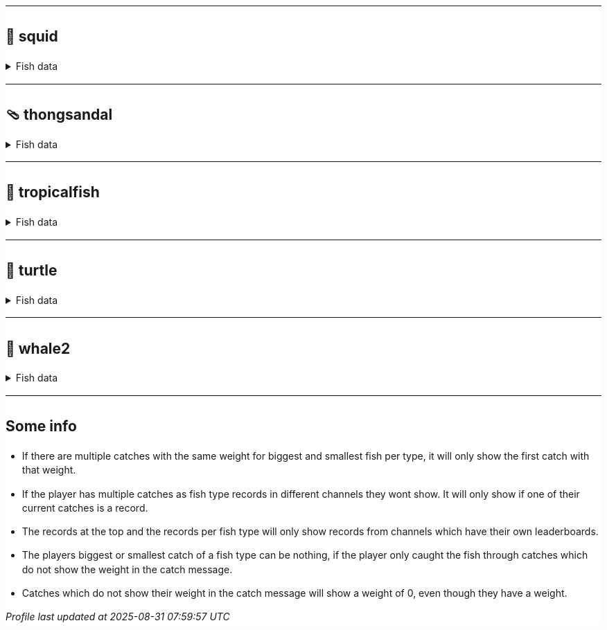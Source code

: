---------------

## 🦑 squid

<details><summary>Fish data</summary></details>

---------------

## 🩴 thongsandal

<details><summary>Fish data</summary></details>

---------------

## 🐠 tropicalfish

<details><summary>Fish data</summary></details>

---------------

## 🐢 turtle

<details><summary>Fish data</summary></details>

---------------

## 🐋 whale2

<details><summary>Fish data</summary></details>

---------------
## Some info

*  If there are multiple catches with the same weight for biggest and smallest fish per type, it will only show the first catch with that weight.

*  If the player has multiple catches as fish type records in different channels they wont show. It will only show if one of their current catches is a record.

*  The records at the top and the records per fish type will only show records from channels which have their own leaderboards.

*  The players biggest or smallest catch of a fish type can be nothing, if the player only caught the fish through catches which do not show the weight in the catch message.

*  Catches which do not show their weight in the catch message will show a weight of 0, even though they have a weight.

_Profile last updated at 2025-08-31 07:59:57 UTC_
